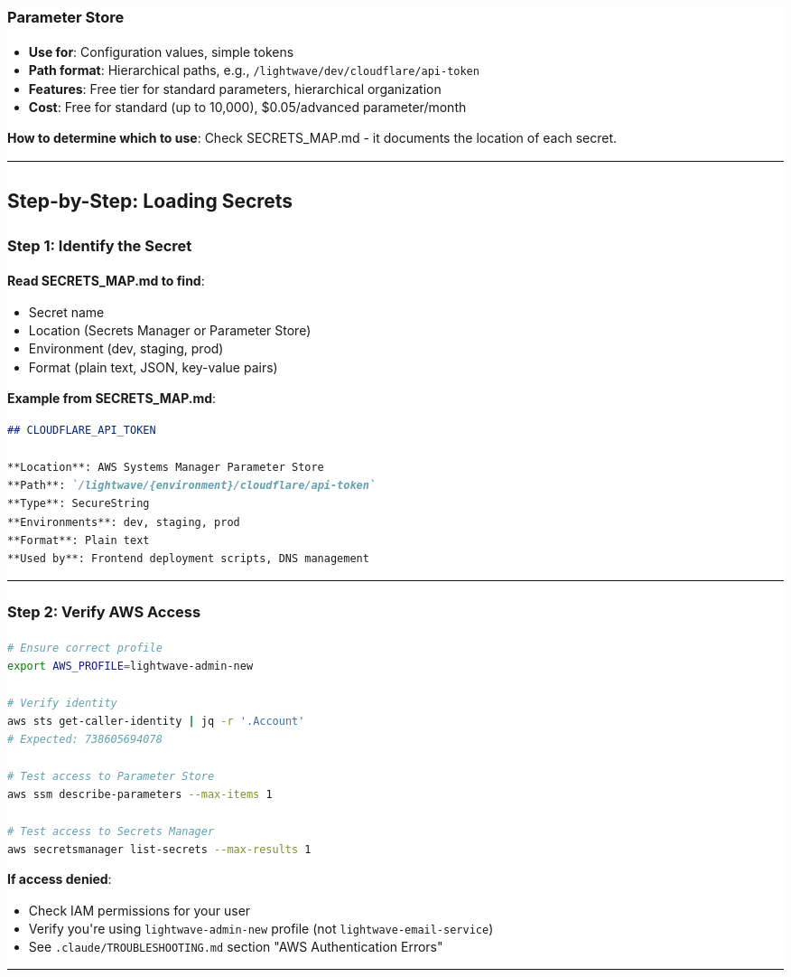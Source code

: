 ### Parameter Store
- **Use for**: Configuration values, simple tokens
- **Path format**: Hierarchical paths, e.g., `/lightwave/dev/cloudflare/api-token`
- **Features**: Free tier for standard parameters, hierarchical organization
- **Cost**: Free for standard (up to 10,000), $0.05/advanced parameter/month

**How to determine which to use**: Check SECRETS_MAP.md - it documents the location of each secret.

---

## Step-by-Step: Loading Secrets

### Step 1: Identify the Secret

**Read SECRETS_MAP.md to find**:
- Secret name
- Location (Secrets Manager or Parameter Store)
- Environment (dev, staging, prod)
- Format (plain text, JSON, key-value pairs)

**Example from SECRETS_MAP.md**:
```markdown
## CLOUDFLARE_API_TOKEN

**Location**: AWS Systems Manager Parameter Store
**Path**: `/lightwave/{environment}/cloudflare/api-token`
**Type**: SecureString
**Environments**: dev, staging, prod
**Format**: Plain text
**Used by**: Frontend deployment scripts, DNS management
```

---

### Step 2: Verify AWS Access

```bash
# Ensure correct profile
export AWS_PROFILE=lightwave-admin-new

# Verify identity
aws sts get-caller-identity | jq -r '.Account'
# Expected: 738605694078

# Test access to Parameter Store
aws ssm describe-parameters --max-items 1

# Test access to Secrets Manager
aws secretsmanager list-secrets --max-results 1
```

**If access denied**:
- Check IAM permissions for your user
- Verify you're using `lightwave-admin-new` profile (not `lightwave-email-service`)
- See `.claude/TROUBLESHOOTING.md` section "AWS Authentication Errors"

---